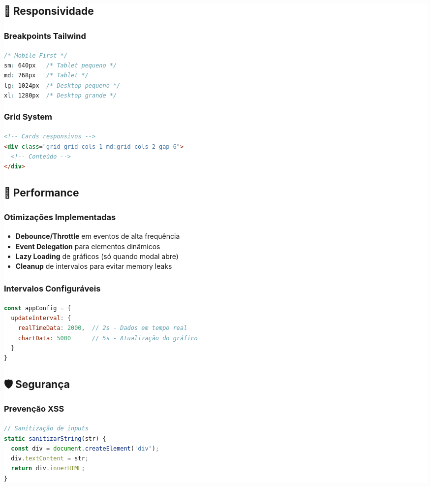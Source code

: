## 📱 Responsividade

### Breakpoints Tailwind
```css
/* Mobile First */
sm: 640px   /* Tablet pequeno */
md: 768px   /* Tablet */
lg: 1024px  /* Desktop pequeno */
xl: 1280px  /* Desktop grande */
```

### Grid System
```html
<!-- Cards responsivos -->
<div class="grid grid-cols-1 md:grid-cols-2 gap-6">
  <!-- Conteúdo -->
</div>
```

## 🚀 Performance

### Otimizações Implementadas
- **Debounce/Throttle** em eventos de alta frequência
- **Event Delegation** para elementos dinâmicos
- **Lazy Loading** de gráficos (só quando modal abre)
- **Cleanup** de intervalos para evitar memory leaks

### Intervalos Configuráveis
```javascript
const appConfig = {
  updateInterval: {
    realTimeData: 2000,  // 2s - Dados em tempo real
    chartData: 5000      // 5s - Atualização do gráfico
  }
}
```

## 🛡️ Segurança

### Prevenção XSS
```javascript
// Sanitização de inputs
static sanitizarString(str) {
  const div = document.createElement('div');
  div.textContent = str;
  return div.innerHTML;
}
```
